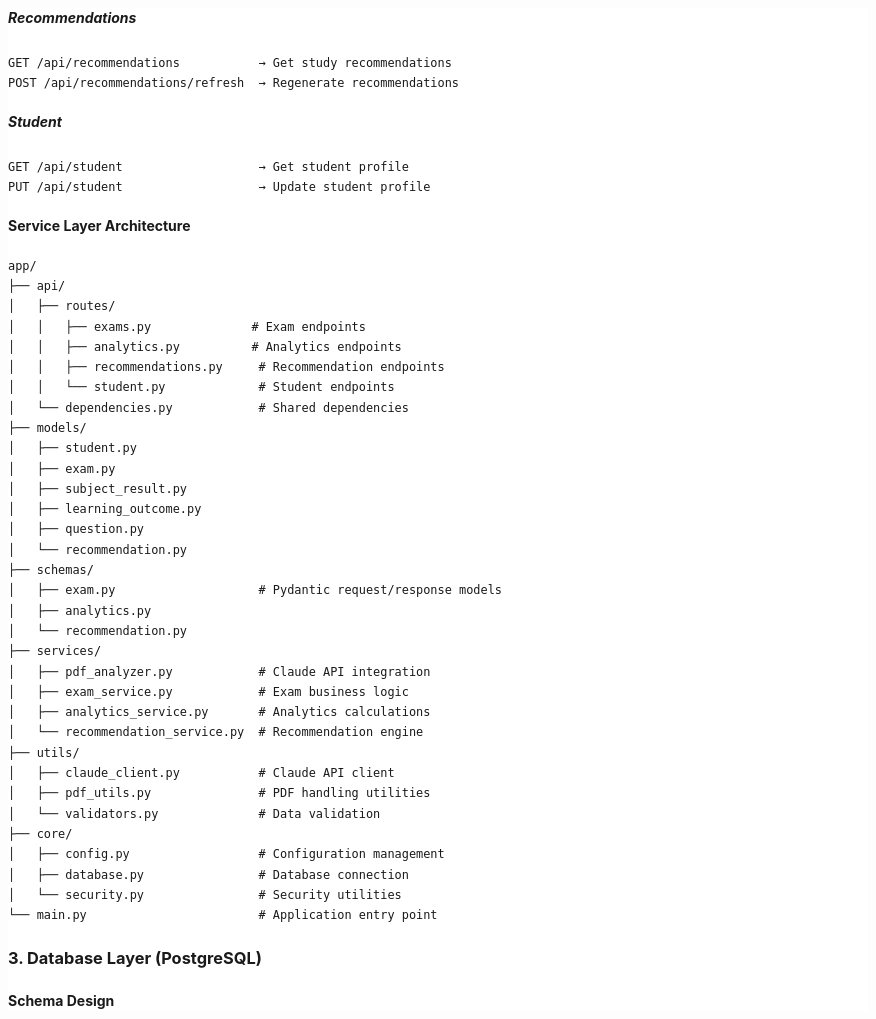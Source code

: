 ##### Recommendations
```
GET /api/recommendations           → Get study recommendations
POST /api/recommendations/refresh  → Regenerate recommendations
```

##### Student
```
GET /api/student                   → Get student profile
PUT /api/student                   → Update student profile
```

#### Service Layer Architecture

```
app/
├── api/
│   ├── routes/
│   │   ├── exams.py              # Exam endpoints
│   │   ├── analytics.py          # Analytics endpoints
│   │   ├── recommendations.py     # Recommendation endpoints
│   │   └── student.py             # Student endpoints
│   └── dependencies.py            # Shared dependencies
├── models/
│   ├── student.py
│   ├── exam.py
│   ├── subject_result.py
│   ├── learning_outcome.py
│   ├── question.py
│   └── recommendation.py
├── schemas/
│   ├── exam.py                    # Pydantic request/response models
│   ├── analytics.py
│   └── recommendation.py
├── services/
│   ├── pdf_analyzer.py            # Claude API integration
│   ├── exam_service.py            # Exam business logic
│   ├── analytics_service.py       # Analytics calculations
│   └── recommendation_service.py  # Recommendation engine
├── utils/
│   ├── claude_client.py           # Claude API client
│   ├── pdf_utils.py               # PDF handling utilities
│   └── validators.py              # Data validation
├── core/
│   ├── config.py                  # Configuration management
│   ├── database.py                # Database connection
│   └── security.py                # Security utilities
└── main.py                        # Application entry point
```

### 3. Database Layer (PostgreSQL)

#### Schema Design
